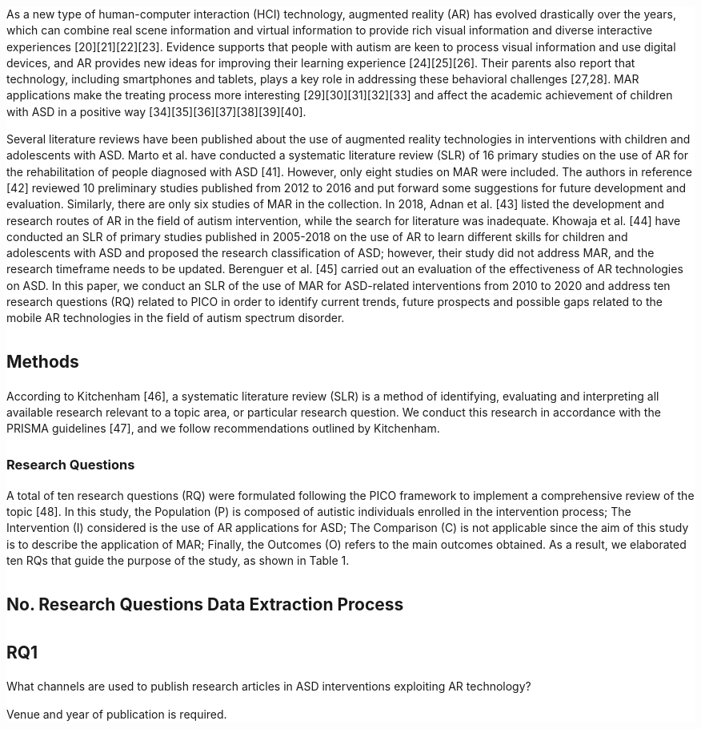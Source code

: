 As a new type of human-computer interaction (HCI) technology, augmented reality (AR) has evolved drastically over the years, which can combine real scene information and virtual information to provide rich visual information and diverse interactive experiences [20][21][22][23]. Evidence supports that people with autism are keen to process visual information and use digital devices, and AR provides new ideas for improving their learning experience [24][25][26]. Their parents also report that technology, including smartphones and tablets, plays a key role in addressing these behavioral challenges [27,28]. MAR applications make the treating process more interesting [29][30][31][32][33] and affect the academic achievement of children with ASD in a positive way [34][35][36][37][38][39][40].

Several literature reviews have been published about the use of augmented reality technologies in interventions with children and adolescents with ASD. Marto et al. have conducted a systematic literature review (SLR) of 16 primary studies on the use of AR for the rehabilitation of people diagnosed with ASD [41]. However, only eight studies on MAR were included. The authors in reference [42] reviewed 10 preliminary studies published from 2012 to 2016 and put forward some suggestions for future development and evaluation. Similarly, there are only six studies of MAR in the collection. In 2018, Adnan et al. [43] listed the development and research routes of AR in the field of autism intervention, while the search for literature was inadequate. Khowaja et al. [44] have conducted an SLR of primary studies published in 2005-2018 on the use of AR to learn different skills for children and adolescents with ASD and proposed the research classification of ASD; however, their study did not address MAR, and the research timeframe needs to be updated. Berenguer et al. [45] carried out an evaluation of the effectiveness of AR technologies on ASD. In this paper, we conduct an SLR of the use of MAR for ASD-related interventions from 2010 to 2020 and address ten research questions (RQ) related to PICO in order to identify current trends, future prospects and possible gaps related to the mobile AR technologies in the field of autism spectrum disorder.


## Methods

According to Kitchenham [46], a systematic literature review (SLR) is a method of identifying, evaluating and interpreting all available research relevant to a topic area, or particular research question. We conduct this research in accordance with the PRISMA guidelines [47], and we follow recommendations outlined by Kitchenham.


### Research Questions

A total of ten research questions (RQ) were formulated following the PICO framework to implement a comprehensive review of the topic [48]. In this study, the Population (P) is composed of autistic individuals enrolled in the intervention process; The Intervention (I) considered is the use of AR applications for ASD; The Comparison (C) is not applicable since the aim of this study is to describe the application of MAR; Finally, the Outcomes (O) refers to the main outcomes obtained. As a result, we elaborated ten RQs that guide the purpose of the study, as shown in Table 1. 


## No. Research Questions Data Extraction Process


## RQ1

What channels are used to publish research articles in ASD interventions exploiting AR technology?

Venue and year of publication is required.
